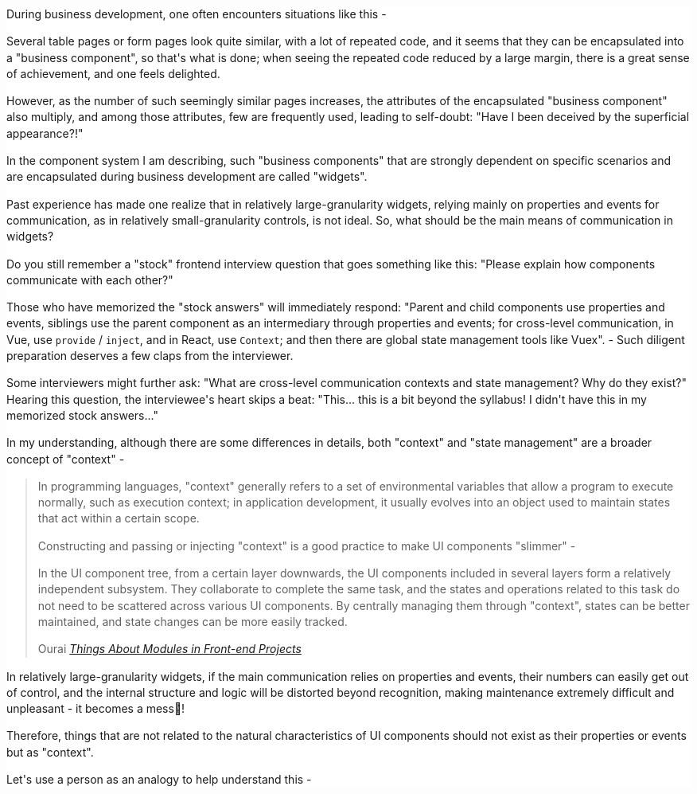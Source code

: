 During business development, one often encounters situations like this -

Several table pages or form pages look quite similar, with a lot of repeated code, and it seems that they can be encapsulated into a "business component", so that's what is done; when seeing the repeated code reduced by a large margin, there is a great sense of achievement, and one feels delighted.

However, as the number of such seemingly similar pages increases, the attributes of the encapsulated "business component" also multiply, and among those attributes, few are frequently used, leading to self-doubt: "Have I been deceived by the superficial appearance?!"

In the component system I am describing, such "business components" that are strongly dependent on specific scenarios and are encapsulated during business development are called "widgets".

Past experience has made one realize that in relatively large-granularity widgets, relying mainly on properties and events for communication, as in relatively small-granularity controls, is not ideal. So, what should be the main means of communication in widgets?

Do you still remember a "stock" frontend interview question that goes something like this: "Please explain how components communicate with each other?"

Those who have memorized the "stock answers" will immediately respond: "Parent and child components use properties and events, siblings use the parent component as an intermediary through properties and events; for cross-level communication, in Vue, use `provide` / `inject`, and in React, use `Context`; and then there are global state management tools like Vuex". - Such diligent preparation deserves a few claps from the interviewer.

Some interviewers might further ask: "What are cross-level communication contexts and state management? Why do they exist?" Hearing this question, the interviewee's heart skips a beat: "This... this is a bit beyond the syllabus! I didn't have this in my memorized stock answers..."

In my understanding, although there are some differences in details, both "context" and "state management" are a broader concept of "context" -

<blockquote>
  <p>In programming languages, "context" generally refers to a set of environmental variables that allow a program to execute normally, such as execution context; in application development, it usually evolves into an object used to maintain states that act within a certain scope.</p>
  <p>Constructing and passing or injecting "context" is a good practice to make UI components "slimmer" -</p>
  <p>In the UI component tree, from a certain layer downwards, the UI components included in several layers form a relatively independent subsystem. They collaborate to complete the same task, and the states and operations related to this task do not need to be scattered across various UI components. By centrally managing them through "context", states can be better maintained, and state changes can be more easily tracked.</p>
  <footer>Ourai <cite><a href="/posts/things-about-modules-in-frontend-projects/">Things About Modules in Front-end Projects</a></cite></footer>
</blockquote>

In relatively large-granularity widgets, if the main communication relies on properties and events, their numbers can easily get out of control, and the internal structure and logic will be distorted beyond recognition, making maintenance extremely difficult and unpleasant - it becomes a mess💩!

Therefore, things that are not related to the natural characteristics of UI components should not exist as their properties or events but as "context".

Let's use a person as an analogy to help understand this -

